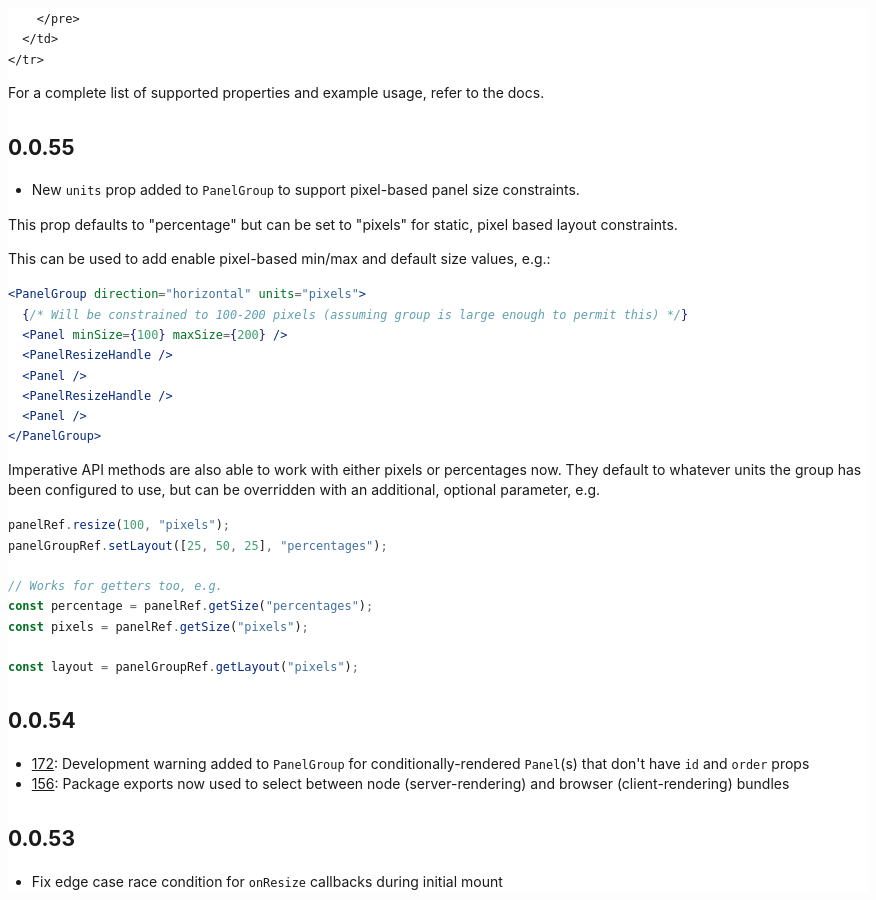         </pre>
      </td>
    </tr>
  </tbody>
</table>

For a complete list of supported properties and example usage, refer to the docs.

## 0.0.55

- New `units` prop added to `PanelGroup` to support pixel-based panel size constraints.

This prop defaults to "percentage" but can be set to "pixels" for static, pixel based layout constraints.

This can be used to add enable pixel-based min/max and default size values, e.g.:

```jsx
<PanelGroup direction="horizontal" units="pixels">
  {/* Will be constrained to 100-200 pixels (assuming group is large enough to permit this) */}
  <Panel minSize={100} maxSize={200} />
  <PanelResizeHandle />
  <Panel />
  <PanelResizeHandle />
  <Panel />
</PanelGroup>
```

Imperative API methods are also able to work with either pixels or percentages now. They default to whatever units the group has been configured to use, but can be overridden with an additional, optional parameter, e.g.

```ts
panelRef.resize(100, "pixels");
panelGroupRef.setLayout([25, 50, 25], "percentages");

// Works for getters too, e.g.
const percentage = panelRef.getSize("percentages");
const pixels = panelRef.getSize("pixels");

const layout = panelGroupRef.getLayout("pixels");
```

## 0.0.54

- [172](https://github.com/bvaughn/react-resizable-panels/issues/172): Development warning added to `PanelGroup` for conditionally-rendered `Panel`(s) that don't have `id` and `order` props
- [156](https://github.com/bvaughn/react-resizable-panels/pull/156): Package exports now used to select between node (server-rendering) and browser (client-rendering) bundles

## 0.0.53

- Fix edge case race condition for `onResize` callbacks during initial mount
